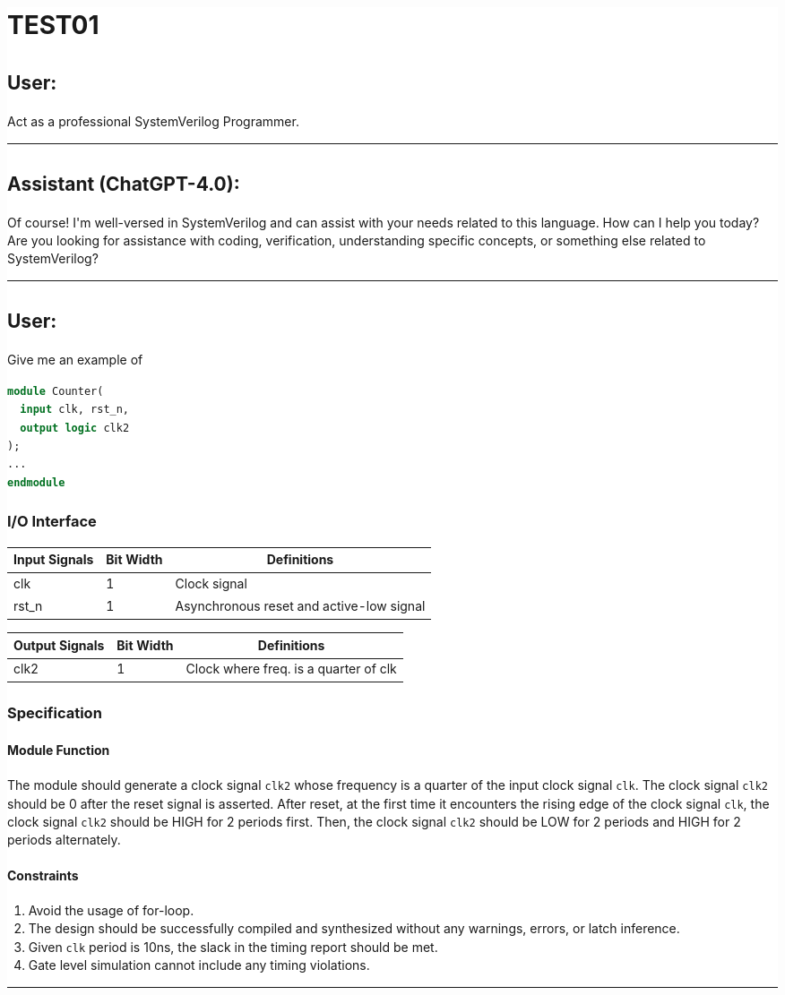 # TEST01
## User:
Act as a professional SystemVerilog Programmer.

---

## Assistant (ChatGPT-4.0):
Of course! I'm well-versed in SystemVerilog and can assist with your needs related to this language. How can I help you today? Are you looking for assistance with coding, verification, understanding specific concepts, or something else related to SystemVerilog?

---

## User:
Give me an example of

```systemverilog
module Counter(
  input clk, rst_n,
  output logic clk2
);
...
endmodule
```

### I/O Interface
| Input Signals | Bit Width | Definitions |
| ------------- | --------- | ----------- |
| clk           | 1         | Clock signal |
| rst_n         | 1         | Asynchronous reset and active-low signal |

| Output Signals | Bit Width | Definitions |
| -------------- | --------- | ----------- |
| clk2           | 1         | Clock where freq. is a quarter of clk |

### Specification

#### Module Function
The module should generate a clock signal `clk2` whose frequency is a quarter of the input clock signal `clk`. The clock signal `clk2` should be 0 after the reset signal is asserted.
After reset, at the first time it encounters the rising edge of the clock signal `clk`, the clock signal `clk2` should be HIGH for 2 periods first. Then, the clock signal `clk2` should be LOW for 2 periods and HIGH for 2 periods alternately.

#### Constraints
1. Avoid the usage of for-loop.
2. The design should be successfully compiled and synthesized without any warnings, errors, or latch inference.
3. Given `clk` period is 10ns, the slack in the timing report should be met.
4. Gate level simulation cannot include any timing violations.

---
